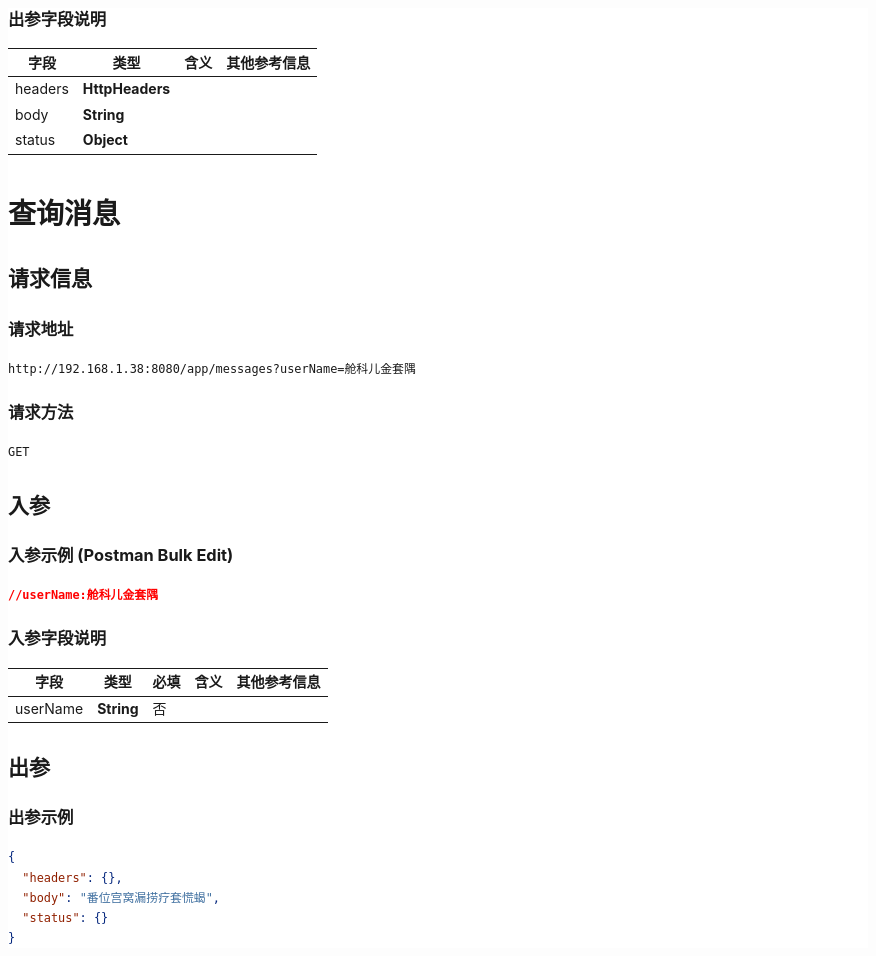 
### 出参字段说明

| **字段** | **类型**  | **含义** | **其他参考信息** |
| -------- | -------- | -------- | -------- |
| headers     | **HttpHeaders**    |   |   |
| body     | **String**    |   |   |
| status     | **Object**    |   |   |



# 查询消息

## 请求信息

### 请求地址
```
http://192.168.1.38:8080/app/messages?userName=舱科儿金套隅
```

### 请求方法
```
GET
```


## 入参
### 入参示例 (Postman Bulk Edit)
```json
//userName:舱科儿金套隅

```


### 入参字段说明

| **字段** | **类型** | **必填** | **含义** | **其他参考信息** |
| -------- | -------- | -------- | -------- | -------- |
| userName     | **String**     | 否  |   |   |

## 出参
### 出参示例
```json
{
  "headers": {},
  "body": "番位宫窝漏捞疗套慌蝎",
  "status": {}
}
```
